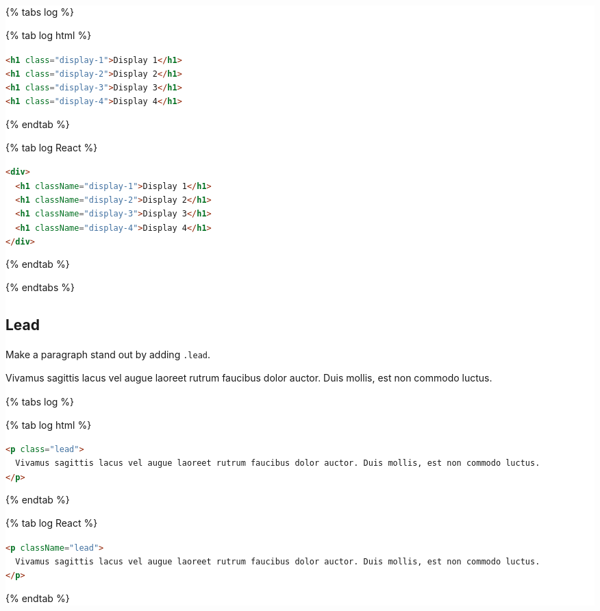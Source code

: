 {% tabs log %}

{% tab log html %}
```html
<h1 class="display-1">Display 1</h1>
<h1 class="display-2">Display 2</h1>
<h1 class="display-3">Display 3</h1>
<h1 class="display-4">Display 4</h1>
```
{% endtab %}

{% tab log React %}
```html
<div>
  <h1 className="display-1">Display 1</h1>
  <h1 className="display-2">Display 2</h1>
  <h1 className="display-3">Display 3</h1>
  <h1 className="display-4">Display 4</h1>
</div>
```
{% endtab %}

{% endtabs %}

## Lead

Make a paragraph stand out by adding `.lead`.

<div class="ct-example">

<p class="lead">
  Vivamus sagittis lacus vel augue laoreet rutrum faucibus dolor auctor. Duis mollis, est non commodo luctus.
</p>

</div>

{% tabs log %}

{% tab log html %}
```html
<p class="lead">
  Vivamus sagittis lacus vel augue laoreet rutrum faucibus dolor auctor. Duis mollis, est non commodo luctus.
</p>
```
{% endtab %}

{% tab log React %}
```html
<p className="lead">
  Vivamus sagittis lacus vel augue laoreet rutrum faucibus dolor auctor. Duis mollis, est non commodo luctus.
</p>
```
{% endtab %}
